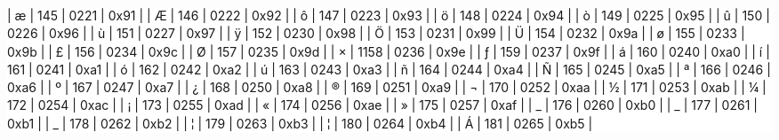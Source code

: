| æ        | 145  | 0221 | 0x91 |
| Æ        | 146  | 0222 | 0x92 |
| ô        | 147  | 0223 | 0x93 |
| ö        | 148  | 0224 | 0x94 |
| ò        | 149  | 0225 | 0x95 |
| û        | 150  | 0226 | 0x96 |
| ù        | 151  | 0227 | 0x97 |
| ÿ        | 152  | 0230 | 0x98 |
| Ö        | 153  | 0231 | 0x99 |
| Ü        | 154  | 0232 | 0x9a |
| ø        | 155  | 0233 | 0x9b |
| £        | 156  | 0234 | 0x9c |
| Ø        | 157  | 0235 | 0x9d |
| ×        | 1158 | 0236 | 0x9e |
| ƒ        | 159  | 0237 | 0x9f |
| á        | 160  | 0240 | 0xa0 |
| í        | 161  | 0241 | 0xa1 |
| ó        | 162  | 0242 | 0xa2 |
| ú        | 163  | 0243 | 0xa3 |
| ñ        | 164  | 0244 | 0xa4 |
| Ñ        | 165  | 0245 | 0xa5 |
| ª        | 166  | 0246 | 0xa6 |
| º        | 167  | 0247 | 0xa7 |
| ¿        | 168  | 0250 | 0xa8 |
| ®        | 169  | 0251 | 0xa9 |
| ¬        | 170  | 0252 | 0xaa |
| ½        | 171  | 0253 | 0xab |
| ¼        | 172  | 0254 | 0xac |
| ¡        | 173  | 0255 | 0xad |
| «        | 174  | 0256 | 0xae |
| »        | 175  | 0257 | 0xaf |
| _        | 176  | 0260 | 0xb0 |
| _        | 177  | 0261 | 0xb1 |
| _        | 178  | 0262 | 0xb2 |
| ¦        | 179  | 0263 | 0xb3 |
| ¦        | 180  | 0264 | 0xb4 |
| Á        | 181  | 0265 | 0xb5 |